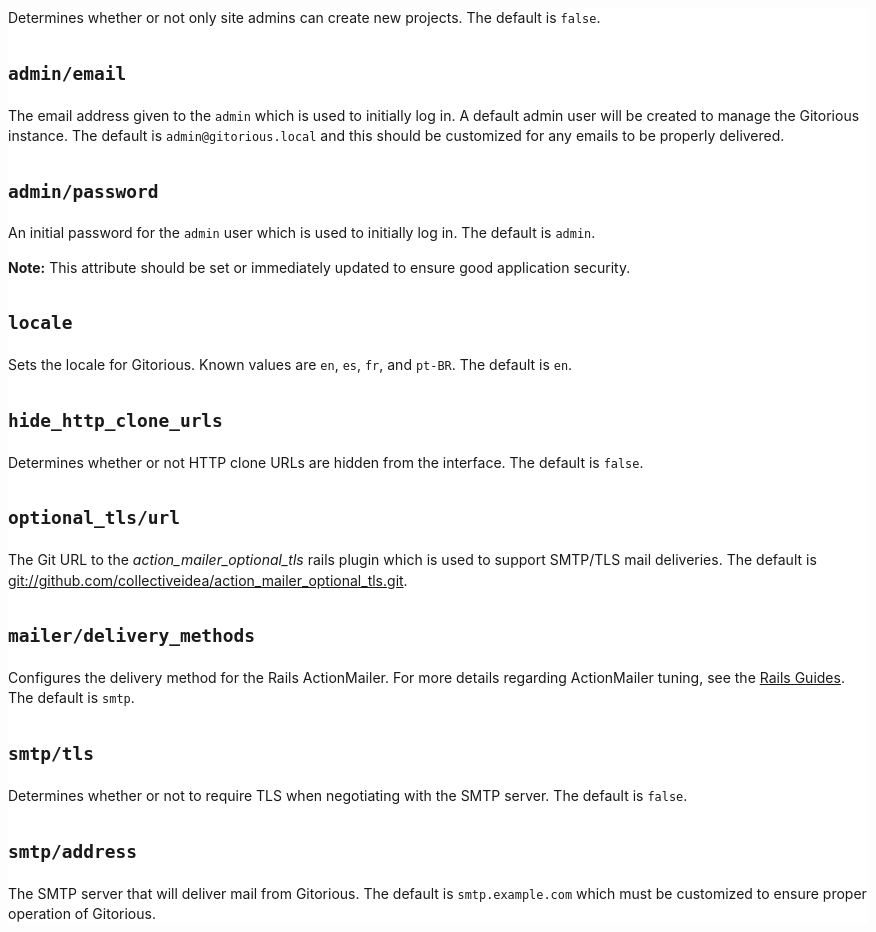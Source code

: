 Determines whether or not only site admins can create new projects. The
default is `false`.

## `admin/email`

The email address given to the `admin` which is used to initially log in.
A default admin user will be created to manage the Gitorious instance. The
default is `admin@gitorious.local` and this should be customized for any
emails to be properly delivered.

## `admin/password`

An initial password for the `admin` user which is used to initially log in.
The default is `admin`.

**Note:** This attribute should be set or immediately updated to ensure
good application security.

## `locale`

Sets the locale for Gitorious. Known values are `en`, `es`, `fr`, and
`pt-BR`. The default is `en`.

## `hide_http_clone_urls`

Determines whether or not HTTP clone URLs are hidden from the interface.
The default is `false`.

## `optional_tls/url`

The Git URL to the *action_mailer_optional_tls* rails plugin which is used
to support SMTP/TLS mail deliveries. The default is
[git://github.com/collectiveidea/action_mailer_optional_tls.git](git://github.com/collectiveidea/action_mailer_optional_tls.git).

## `mailer/delivery_methods`

Configures the delivery method for the Rails ActionMailer. For more details
regarding ActionMailer tuning, see the [Rails Guides](http://guides.rubyonrails.org/v2.3.8/action_mailer_basics.html#action-mailer-configuration).
The default is `smtp`.

## `smtp/tls`

Determines whether or not to require TLS when negotiating with the SMTP
server. The default is `false`.

## `smtp/address`

The SMTP server that will deliver mail from Gitorious. The default is
`smtp.example.com` which must be customized to ensure proper operation
of Gitorious.
